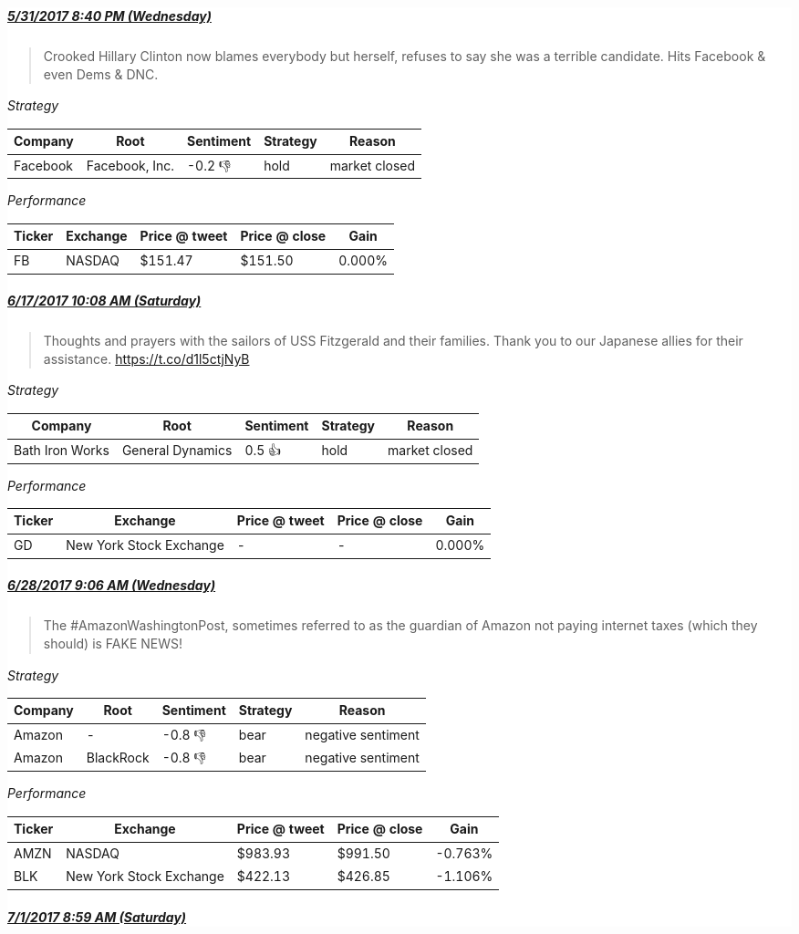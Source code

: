 ##### [5/31/2017 8:40 PM (Wednesday)](https://twitter.com/realDonaldTrump/status/870077441401905152)

> Crooked Hillary Clinton now blames everybody but herself, refuses to say she was a terrible candidate. Hits Facebook &amp; even Dems &amp; DNC.

*Strategy*

Company | Root | Sentiment | Strategy | Reason
--------|------|-----------|----------|-------
Facebook | Facebook, Inc. | -0.2 :thumbsdown: | hold | market closed

*Performance*

Ticker | Exchange | Price @ tweet | Price @ close | Gain
-------|----------|---------------|---------------|-----
FB | NASDAQ | $151.47 | $151.50 | 0.000%

##### [6/17/2017 10:08 AM (Saturday)](https://twitter.com/realDonaldTrump/status/876079184417882116)

> Thoughts and prayers with the sailors of USS Fitzgerald and their families. Thank you to our Japanese allies for their assistance. https://t.co/d1l5ctjNyB

*Strategy*

Company | Root | Sentiment | Strategy | Reason
--------|------|-----------|----------|-------
Bath Iron Works | General Dynamics | 0.5 :thumbsup: | hold | market closed

*Performance*

Ticker | Exchange | Price @ tweet | Price @ close | Gain
-------|----------|---------------|---------------|-----
GD | New York Stock Exchange | - | - | 0.000%

##### [6/28/2017 9:06 AM (Wednesday)](https://twitter.com/realDonaldTrump/status/880049704620494848)

> The #AmazonWashingtonPost, sometimes referred to as the guardian of Amazon not paying internet taxes (which they should) is FAKE NEWS!

*Strategy*

Company | Root | Sentiment | Strategy | Reason
--------|------|-----------|----------|-------
Amazon | - | -0.8 :thumbsdown: | bear | negative sentiment
Amazon | BlackRock | -0.8 :thumbsdown: | bear | negative sentiment

*Performance*

Ticker | Exchange | Price @ tweet | Price @ close | Gain
-------|----------|---------------|---------------|-----
AMZN | NASDAQ | $983.93 | $991.50 | -0.763%
BLK | New York Stock Exchange | $422.13 | $426.85 | -1.106%

##### [7/1/2017 8:59 AM (Saturday)](https://twitter.com/realDonaldTrump/status/881135264441257984)
